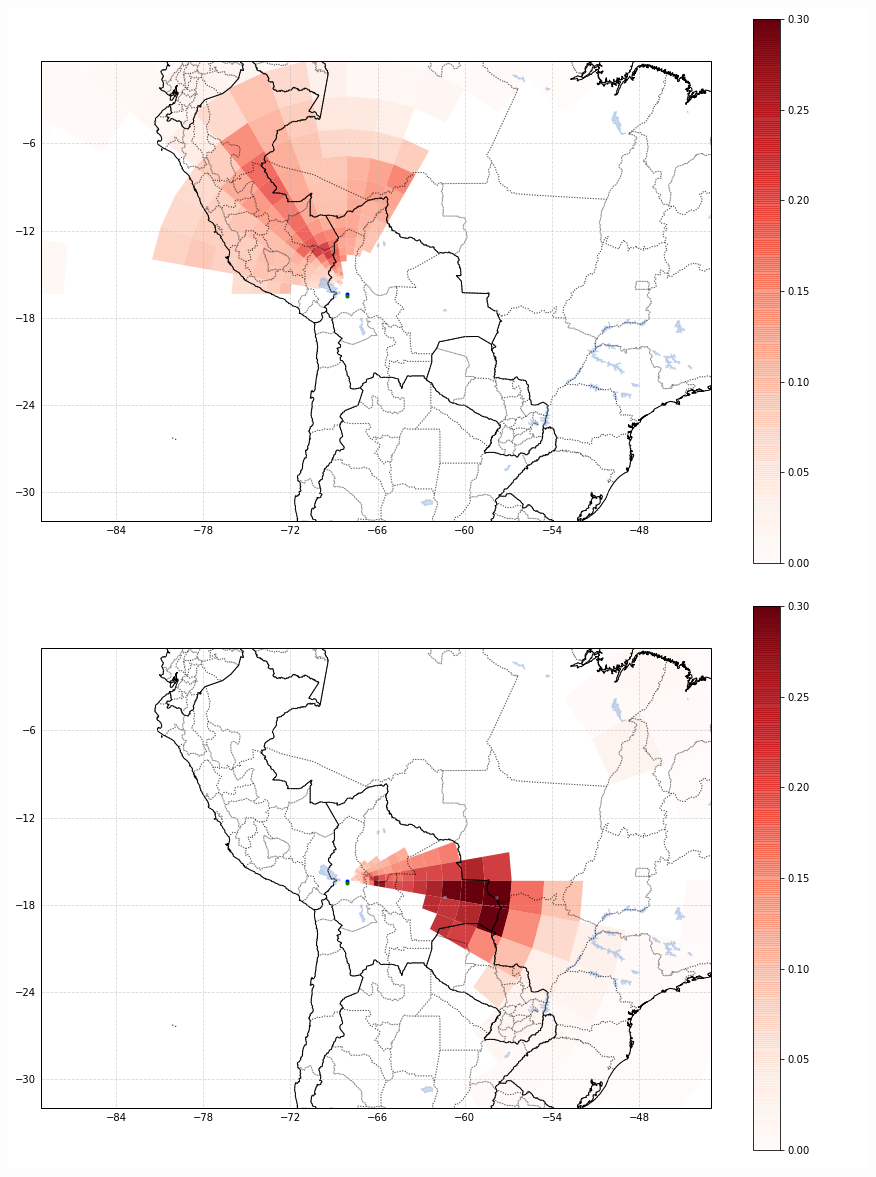 

![png](flex_log_pol_test_files/flex_log_pol_test_10_4.png)



![png](flex_log_pol_test_files/flex_log_pol_test_10_5.png)
